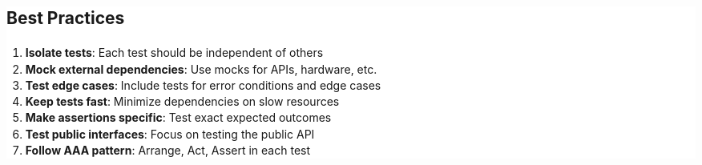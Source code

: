 ## Best Practices

1. **Isolate tests**: Each test should be independent of others
2. **Mock external dependencies**: Use mocks for APIs, hardware, etc.
3. **Test edge cases**: Include tests for error conditions and edge cases
4. **Keep tests fast**: Minimize dependencies on slow resources
5. **Make assertions specific**: Test exact expected outcomes
6. **Test public interfaces**: Focus on testing the public API
7. **Follow AAA pattern**: Arrange, Act, Assert in each test
